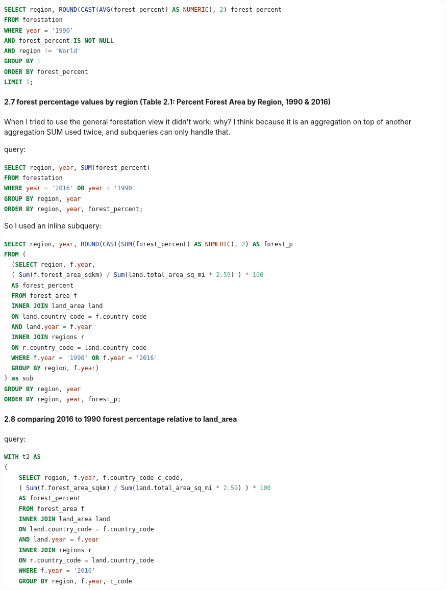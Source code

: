 ```sql
SELECT region, ROUND(CAST(AVG(forest_percent) AS NUMERIC), 2) forest_percent
FROM forestation
WHERE year = '1990'
AND forest_percent IS NOT NULL
AND region != 'World'
GROUP BY 1
ORDER BY forest_percent
LIMIT 1;
```

#### 2.7 forest percentage values by region (Table 2.1: Percent Forest Area by Region, 1990 & 2016)

When I tried to use the general forestation view it didn't work: why?
I think because it is an aggregation on top of another aggregation SUM used twice, and subqueries can only handle that.

query:

```sql
SELECT region, year, SUM(forest_percent)
FROM forestation
WHERE year = '2016' OR year = '1990'
GROUP BY region, year
ORDER BY region, year, forest_percent;
```

So I used an inline subquery:

```sql
SELECT region, year, ROUND(CAST(SUM(forest_percent) AS NUMERIC), 2) AS forest_p
FROM (
  (SELECT region, f.year,
  ( Sum(f.forest_area_sqkm) / Sum(land.total_area_sq_mi * 2.59) ) * 100
  AS forest_percent
  FROM forest_area f
  INNER JOIN land_area land
  ON land.country_code = f.country_code
  AND land.year = f.year
  INNER JOIN regions r
  ON r.country_code = land.country_code
  WHERE f.year = '1990' OR f.year = '2016'
  GROUP BY region, f.year)
) as sub
GROUP BY region, year
ORDER BY region, year, forest_p;
```

#### 2.8 comparing 2016 to 1990 forest percentage relative to land_area

query:

```sql
WITH t2 AS
(
    SELECT region, f.year, f.country_code c_code,
    ( Sum(f.forest_area_sqkm) / Sum(land.total_area_sq_mi * 2.59) ) * 100
    AS forest_percent
    FROM forest_area f
    INNER JOIN land_area land
    ON land.country_code = f.country_code
    AND land.year = f.year
    INNER JOIN regions r
    ON r.country_code = land.country_code
    WHERE f.year = '2016'
    GROUP BY region, f.year, c_code
```